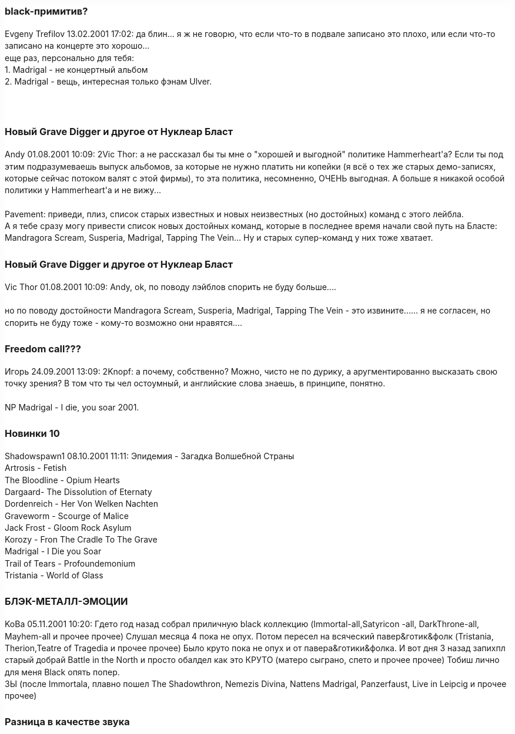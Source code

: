 ### black-примитив?

Evgeny Trefilov 13.02.2001 17:02:
да блин... я ж не говорю, что если что-то в подвале записано это плохо, или если что-то записано на концерте это хорошо...<BR>еще раз, персонально для тебя:<BR>1. Madrigal - не концертный альбом<BR>2. Madrigal - вещь, интересная только фэнам Ulver.<BR><BR><BR>

### Новый Grave Digger и другое от Нуклеар Бласт

Andy 01.08.2001 10:09:
2Vic Thor: а не рассказал бы ты мне о "хорошей и выгодной" политике Hammerheart'a? Если ты под этим подразумеваешь выпуск альбомов, за которые не нужно платить ни копейки (я всё о тех же старых демо-записях, которые сейчас потоком валят с этой фирмы), то эта политика, несомненно, ОЧЕНЬ выгодная. А больше я никакой особой политики у Hammerheart'a и не вижу...<BR><BR>Pavement: приведи, плиз, список старых известных и новых неизвестных (но достойных) команд с этого лейбла.<BR>А я тебе сразу могу привести список новых достойных команд, которые в последнее время начали свой путь на Бласте: Mandragora Scream, Susperia, Madrigal, Tapping The Vein... Ну и старых супер-команд у них тоже хватает.

### Новый Grave Digger и другое от Нуклеар Бласт

Vic Thor 01.08.2001 10:09:
Andy, ok, по поводу лэйблов спорить не буду больше....<BR><BR>но по поводу достойности Mandragora Scream, Susperia, Madrigal, Tapping The Vein - это извините...... я не согласен, но спорить не буду тоже - кому-то возможно они нравятся....

###  Freedom call???

Игорь 24.09.2001 13:09:
2Knopf: а почему, собственно? Можно, чисто не по дурику, а аругментированно высказать свою точку зрения? В том что ты чел остоумный, и английские слова знаешь, в принципе, понятно.<BR><BR>NP Madrigal - I die, you soar 2001.

### Новинки 10

Shadowspawn1 08.10.2001 11:11:
Эпидемия - Загадка Волшебной Страны<BR>Artrosis - Fetish<BR>The Bloodline - Opium Hearts<BR>Dargaard- The Dissolution of Eternaty<BR>Dordenreich - Her Von Welken Nachten<BR>Graveworm - Scourge of Malice<BR>Jack Frost - Gloom Rock Asylum<BR>Korozy - Fron The Cradle To The Grave<BR>Madrigal - I Die you Soar<BR>Trail of Tears - Profoundemonium<BR>Tristania - World of Glass

### БЛЭК-МЕТАЛЛ-ЭМОЦИИ

KoBa 05.11.2001 10:20:
Гдето год назад собрал приличную black коллекцию (Immortal-all,Satyricon -all, DarkThrone-all, Mayhem-all и прочее прочее) Слушал месяца 4 пока не опух. Потом пересел на всяческий павер&готик&фолк (Tristania, Therion,Teatre of Tragedia и прочее прочее) Было круто пока не опух и от павера&готики&фолка. И вот дня 3 назад запихпл старый добрай Battle in the North и просто обалдел как это КРУТО (матеро сыграно, спето и прочее прочее) Тобиш лично для меня Black опять попер. <BR>ЗЫ (после Immortala, плавно пошел The Shadowthron, Nemezis Divina, Nattens Madrigal, Panzerfaust, Live in Leipcig  и прочее прочее)<BR>

### Разница в качестве звука
